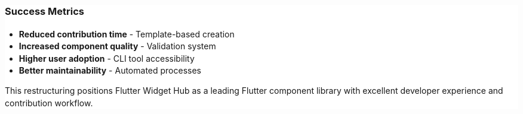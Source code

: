 ### Success Metrics

- **Reduced contribution time** - Template-based creation
- **Increased component quality** - Validation system
- **Higher user adoption** - CLI tool accessibility
- **Better maintainability** - Automated processes

This restructuring positions Flutter Widget Hub as a leading Flutter component library with excellent developer experience and contribution workflow.

